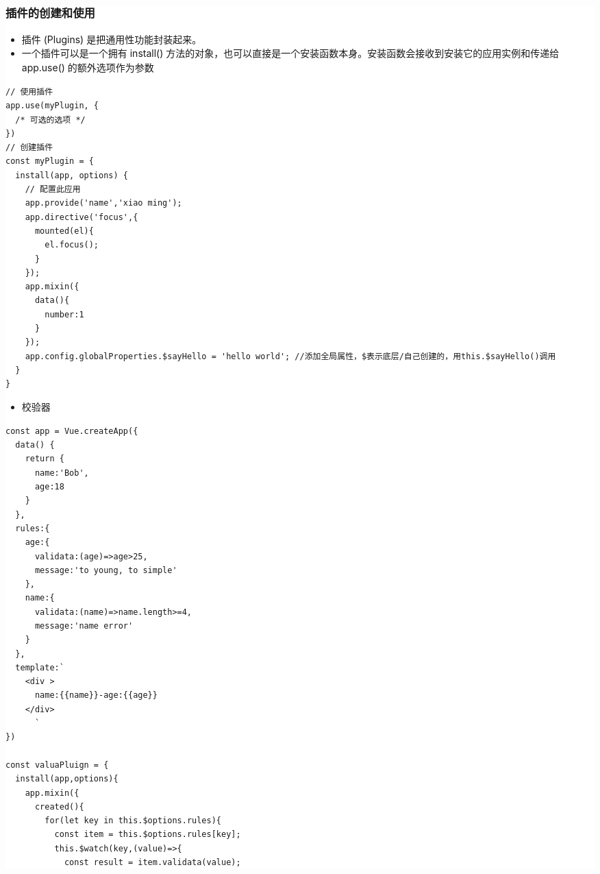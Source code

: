 ### 插件的创建和使用

- 插件 (Plugins) 是把通用性功能封装起来。
- 一个插件可以是一个拥有 install() 方法的对象，也可以直接是一个安装函数本身。安装函数会接收到安装它的应用实例和传递给 app.use() 的额外选项作为参数

```
// 使用插件
app.use(myPlugin, {
  /* 可选的选项 */
})
// 创建插件
const myPlugin = {
  install(app, options) {
    // 配置此应用
    app.provide('name','xiao ming');
    app.directive('focus',{
      mounted(el){
        el.focus();
      }
    });
    app.mixin({
      data(){
        number:1
      }
    });
    app.config.globalProperties.$sayHello = 'hello world'; //添加全局属性，$表示底层/自己创建的，用this.$sayHello()调用
  }
}
```

- 校验器

```
const app = Vue.createApp({
  data() {
    return {
      name:'Bob',
      age:18
    }
  },
  rules:{
    age:{
      validata:(age)=>age>25,
      message:'to young, to simple'
    },
    name:{
      validata:(name)=>name.length>=4,
      message:'name error'
    }
  },
  template:`
    <div >
      name:{{name}}-age:{{age}}
    </div>
      `
})

const valuaPluign = {
  install(app,options){
    app.mixin({
      created(){
        for(let key in this.$options.rules){
          const item = this.$options.rules[key];
          this.$watch(key,(value)=>{
            const result = item.validata(value);
```